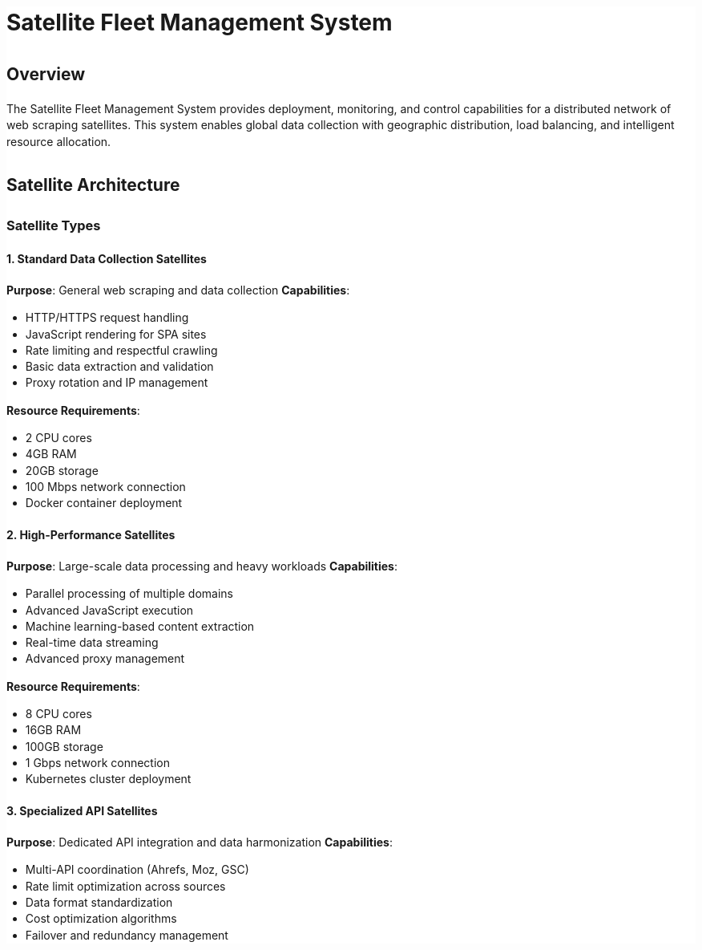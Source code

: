 # Satellite Fleet Management System

## Overview

The Satellite Fleet Management System provides deployment, monitoring, and control capabilities for a distributed network of web scraping satellites. This system enables global data collection with geographic distribution, load balancing, and intelligent resource allocation.

## Satellite Architecture

### Satellite Types

#### 1. Standard Data Collection Satellites
**Purpose**: General web scraping and data collection
**Capabilities**:
- HTTP/HTTPS request handling
- JavaScript rendering for SPA sites
- Rate limiting and respectful crawling
- Basic data extraction and validation
- Proxy rotation and IP management

**Resource Requirements**:
- 2 CPU cores
- 4GB RAM
- 20GB storage
- 100 Mbps network connection
- Docker container deployment

#### 2. High-Performance Satellites
**Purpose**: Large-scale data processing and heavy workloads
**Capabilities**:
- Parallel processing of multiple domains
- Advanced JavaScript execution
- Machine learning-based content extraction
- Real-time data streaming
- Advanced proxy management

**Resource Requirements**:
- 8 CPU cores
- 16GB RAM
- 100GB storage
- 1 Gbps network connection
- Kubernetes cluster deployment

#### 3. Specialized API Satellites
**Purpose**: Dedicated API integration and data harmonization
**Capabilities**:
- Multi-API coordination (Ahrefs, Moz, GSC)
- Rate limit optimization across sources
- Data format standardization
- Cost optimization algorithms
- Failover and redundancy management
